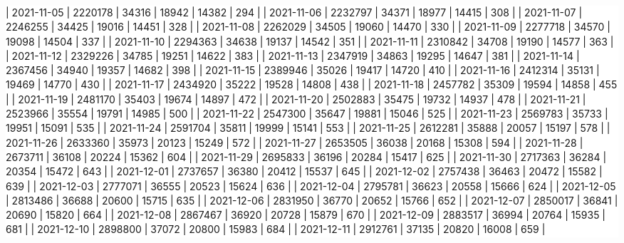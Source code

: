 | 2021-11-05 | 2220178 | 34316 | 18942 | 14382 | 294 |
| 2021-11-06 | 2232797 | 34371 | 18977 | 14415 | 308 |
| 2021-11-07 | 2246255 | 34425 | 19016 | 14451 | 328 |
| 2021-11-08 | 2262029 | 34505 | 19060 | 14470 | 330 |
| 2021-11-09 | 2277718 | 34570 | 19098 | 14504 | 337 |
| 2021-11-10 | 2294363 | 34638 | 19137 | 14542 | 351 |
| 2021-11-11 | 2310842 | 34708 | 19190 | 14577 | 363 |
| 2021-11-12 | 2329226 | 34785 | 19251 | 14622 | 383 |
| 2021-11-13 | 2347919 | 34863 | 19295 | 14647 | 381 |
| 2021-11-14 | 2367456 | 34940 | 19357 | 14682 | 398 |
| 2021-11-15 | 2389946 | 35026 | 19417 | 14720 | 410 |
| 2021-11-16 | 2412314 | 35131 | 19469 | 14770 | 430 |
| 2021-11-17 | 2434920 | 35222 | 19528 | 14808 | 438 |
| 2021-11-18 | 2457782 | 35309 | 19594 | 14858 | 455 |
| 2021-11-19 | 2481170 | 35403 | 19674 | 14897 | 472 |
| 2021-11-20 | 2502883 | 35475 | 19732 | 14937 | 478 |
| 2021-11-21 | 2523966 | 35554 | 19791 | 14985 | 500 |
| 2021-11-22 | 2547300 | 35647 | 19881 | 15046 | 525 |
| 2021-11-23 | 2569783 | 35733 | 19951 | 15091 | 535 |
| 2021-11-24 | 2591704 | 35811 | 19999 | 15141 | 553 |
| 2021-11-25 | 2612281 | 35888 | 20057 | 15197 | 578 |
| 2021-11-26 | 2633360 | 35973 | 20123 | 15249 | 572 |
| 2021-11-27 | 2653505 | 36038 | 20168 | 15308 | 594 |
| 2021-11-28 | 2673711 | 36108 | 20224 | 15362 | 604 |
| 2021-11-29 | 2695833 | 36196 | 20284 | 15417 | 625 |
| 2021-11-30 | 2717363 | 36284 | 20354 | 15472 | 643 |
| 2021-12-01 | 2737657 | 36380 | 20412 | 15537 | 645 |
| 2021-12-02 | 2757438 | 36463 | 20472 | 15582 | 639 |
| 2021-12-03 | 2777071 | 36555 | 20523 | 15624 | 636 |
| 2021-12-04 | 2795781 | 36623 | 20558 | 15666 | 624 |
| 2021-12-05 | 2813486 | 36688 | 20600 | 15715 | 635 |
| 2021-12-06 | 2831950 | 36770 | 20652 | 15766 | 652 |
| 2021-12-07 | 2850017 | 36841 | 20690 | 15820 | 664 |
| 2021-12-08 | 2867467 | 36920 | 20728 | 15879 | 670 |
| 2021-12-09 | 2883517 | 36994 | 20764 | 15935 | 681 |
| 2021-12-10 | 2898800 | 37072 | 20800 | 15983 | 684 |
| 2021-12-11 | 2912761 | 37135 | 20820 | 16008 | 659 |